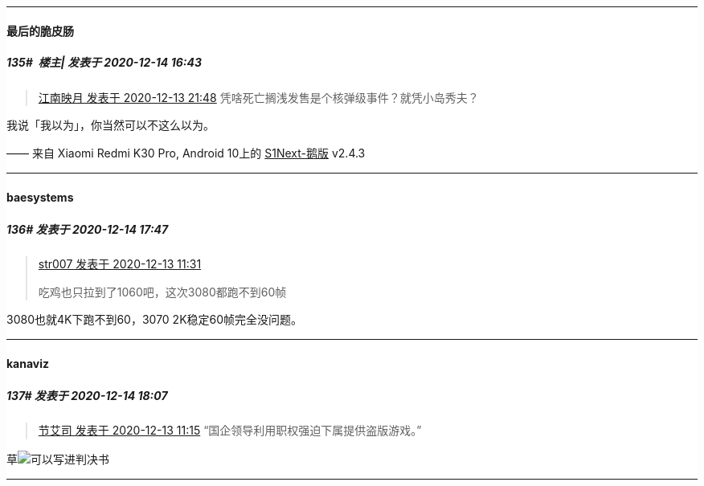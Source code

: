 





*****

####  最后的脆皮肠  
##### 135#         楼主| 发表于 2020-12-14 16:43



<blockquote><a href="httphttps://bbs.saraba1st.com/2b/forum.php?mod=redirect&amp;goto=findpost&amp;pid=49709402&amp;ptid=1977299" target="_blank">江南映月 发表于 2020-12-13 21:48</a>
凭啥死亡搁浅发售是个核弹级事件？就凭小岛秀夫？</blockquote>
我说「我以为」，你当然可以不这么以为。

—— 来自 Xiaomi Redmi K30 Pro, Android 10上的 [S1Next-鹅版](https://github.com/ykrank/S1-Next/releases) v2.4.3







*****

####  baesystems  
##### 136#       发表于 2020-12-14 17:47



<blockquote><a href="httphttps://bbs.saraba1st.com/2b/forum.php?mod=redirect&amp;goto=findpost&amp;pid=49704399&amp;ptid=1977299" target="_blank">str007 发表于 2020-12-13 11:31</a>

吃鸡也只拉到了1060吧，这次3080都跑不到60帧</blockquote>
3080也就4K下跑不到60，3070 2K稳定60帧完全没问题。







*****

####  kanaviz  
##### 137#       发表于 2020-12-14 18:07



<blockquote><a href="httphttps://bbs.saraba1st.com/2b/forum.php?mod=redirect&amp;goto=findpost&amp;pid=49704269&amp;ptid=1977299" target="_blank">节艾司 发表于 2020-12-13 11:15</a>
 “国企领导利用职权强迫下属提供盗版游戏。”</blockquote>
草<img src="https://static.saraba1st.com/image/smiley/face2017/067.png" referrerpolicy="no-referrer">可以写进判决书







*****
